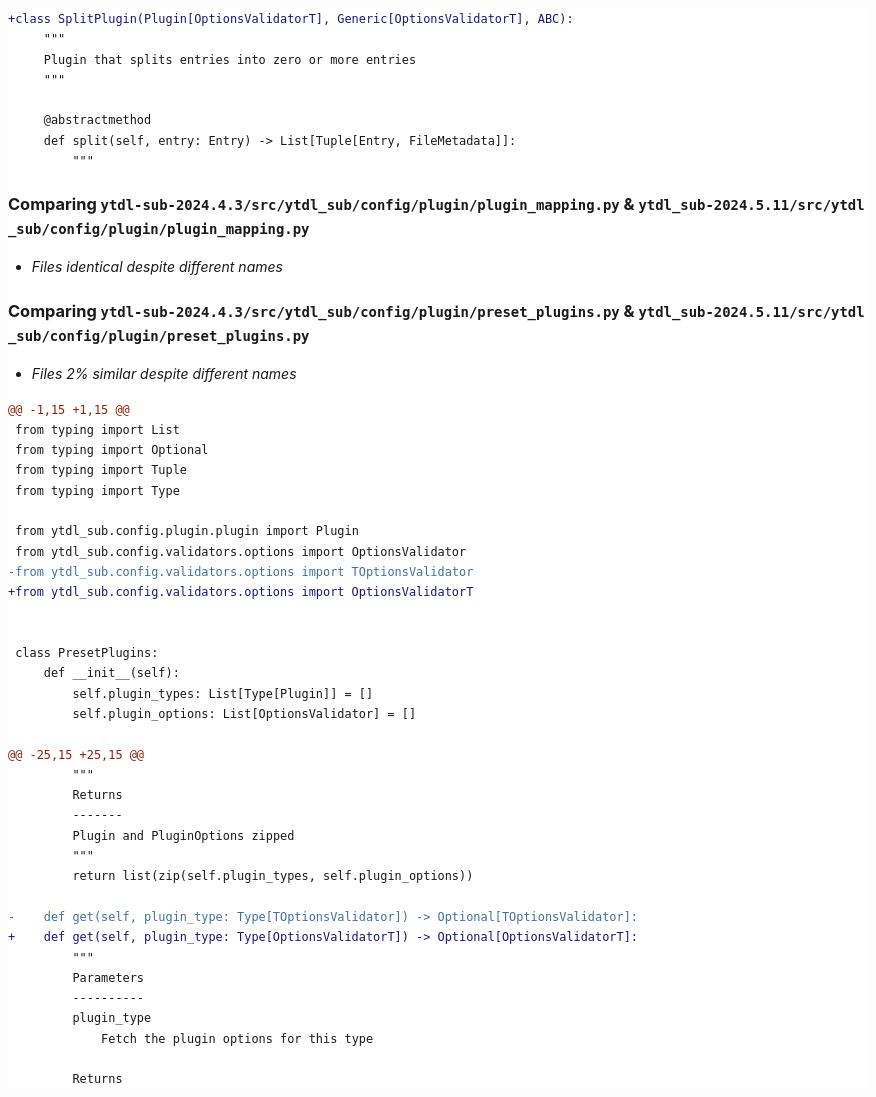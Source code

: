 ```diff
+class SplitPlugin(Plugin[OptionsValidatorT], Generic[OptionsValidatorT], ABC):
     """
     Plugin that splits entries into zero or more entries
     """
 
     @abstractmethod
     def split(self, entry: Entry) -> List[Tuple[Entry, FileMetadata]]:
         """
```

### Comparing `ytdl-sub-2024.4.3/src/ytdl_sub/config/plugin/plugin_mapping.py` & `ytdl_sub-2024.5.11/src/ytdl_sub/config/plugin/plugin_mapping.py`

 * *Files identical despite different names*

### Comparing `ytdl-sub-2024.4.3/src/ytdl_sub/config/plugin/preset_plugins.py` & `ytdl_sub-2024.5.11/src/ytdl_sub/config/plugin/preset_plugins.py`

 * *Files 2% similar despite different names*

```diff
@@ -1,15 +1,15 @@
 from typing import List
 from typing import Optional
 from typing import Tuple
 from typing import Type
 
 from ytdl_sub.config.plugin.plugin import Plugin
 from ytdl_sub.config.validators.options import OptionsValidator
-from ytdl_sub.config.validators.options import TOptionsValidator
+from ytdl_sub.config.validators.options import OptionsValidatorT
 
 
 class PresetPlugins:
     def __init__(self):
         self.plugin_types: List[Type[Plugin]] = []
         self.plugin_options: List[OptionsValidator] = []
 
@@ -25,15 +25,15 @@
         """
         Returns
         -------
         Plugin and PluginOptions zipped
         """
         return list(zip(self.plugin_types, self.plugin_options))
 
-    def get(self, plugin_type: Type[TOptionsValidator]) -> Optional[TOptionsValidator]:
+    def get(self, plugin_type: Type[OptionsValidatorT]) -> Optional[OptionsValidatorT]:
         """
         Parameters
         ----------
         plugin_type
             Fetch the plugin options for this type
 
         Returns
```
